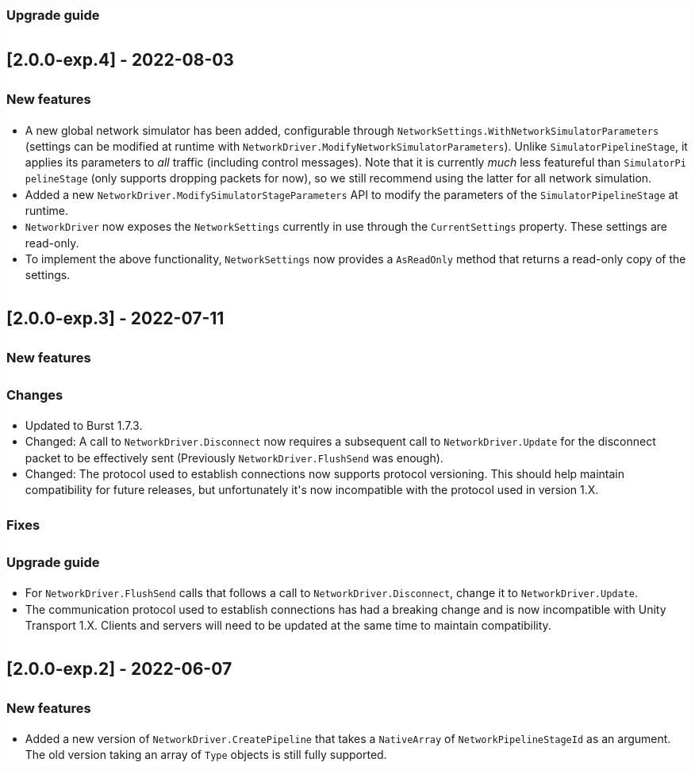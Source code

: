 ### Upgrade guide

## [2.0.0-exp.4] - 2022-08-03

### New features
* A new global network simulator has been added, configurable through `NetworkSettings.WithNetworkSimulatorParameters` (settings can be modified at runtime with `NetworkDriver.ModifyNetworkSimulatorParameters`). Unlike `SimulatorPipelineStage`, it applies its parameters to _all_ traffic (including control messages). Note that it is currently _much_ less featureful than `SimulatorPipelineStage` (only supports dropping packets for now), so we still recommend using the latter for all network simulation.
* Added a new `NetworkDriver.ModifySimulatorStageParameters` API to modify the parameters of the `SimulatorPipelineStage` at runtime.
* `NetworkDriver` now exposes the `NetworkSettings` currently in use through the `CurrentSettings` property. These settings are read-only.
* To implement the above functionality, `NetworkSettings` now provides a `AsReadOnly` method that returns a read-only copy of the settings.

## [2.0.0-exp.3] - 2022-07-11

### New features

### Changes
* Updated to Burst 1.7.3.
* Changed: A call to `NetworkDriver.Disconnect` now requires a subsequent call to `NetworkDriver.Update` for the disconnect packet to be effectively sent (Previously `NetworkDriver.FlushSend` was enough).
* Changed: The protocol used to establish connections now supports protocol versioning. This should help maintain compatibility for future releases, but unfortunately it's now incompatible with the protocol used in version 1.X.

### Fixes

### Upgrade guide
* For `NetworkDriver.FlushSend` calls that follows a call to `NetworkDriver.Disconnect`, change it to `NetworkDriver.Update`.
* The communication protocol used to establish connections has had a breaking change and is now incompatible with Unity Transport 1.X. Clients and servers will need to be updated at the same time to maintain compatibility.

## [2.0.0-exp.2] - 2022-06-07

### New features
* Added a new version of `NetworkDriver.CreatePipeline` that takes a `NativeArray` of `NetworkPipelineStageId` as an argument. The old version taking an array of `Type` objects is still fully supported.
